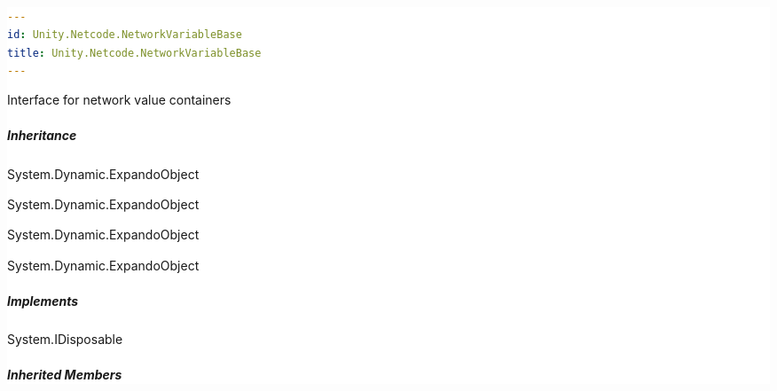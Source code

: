 ```yaml
---  
id: Unity.Netcode.NetworkVariableBase  
title: Unity.Netcode.NetworkVariableBase  
---
```


<div class="markdown level0 summary">

Interface for network value containers

</div>

<div class="markdown level0 conceptual">

</div>

<div class="inheritance">

##### Inheritance

<div class="level0">

System.Dynamic.ExpandoObject

</div>

<div class="level1">

System.Dynamic.ExpandoObject

</div>

<div class="level2">

System.Dynamic.ExpandoObject

</div>

<div class="level2">

System.Dynamic.ExpandoObject

</div>

</div>

<div classs="implements">

##### Implements

<div>

System.IDisposable

</div>

</div>

<div class="inheritedMembers">

##### Inherited Members
